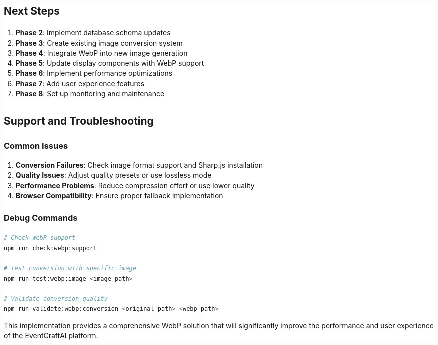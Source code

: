 ## Next Steps

1. **Phase 2**: Implement database schema updates
2. **Phase 3**: Create existing image conversion system
3. **Phase 4**: Integrate WebP into new image generation
4. **Phase 5**: Update display components with WebP support
5. **Phase 6**: Implement performance optimizations
6. **Phase 7**: Add user experience features
7. **Phase 8**: Set up monitoring and maintenance

## Support and Troubleshooting

### Common Issues

1. **Conversion Failures**: Check image format support and Sharp.js installation
2. **Quality Issues**: Adjust quality presets or use lossless mode
3. **Performance Problems**: Reduce compression effort or use lower quality
4. **Browser Compatibility**: Ensure proper fallback implementation

### Debug Commands

```bash
# Check WebP support
npm run check:webp:support

# Test conversion with specific image
npm run test:webp:image <image-path>

# Validate conversion quality
npm run validate:webp:conversion <original-path> <webp-path>
```

This implementation provides a comprehensive WebP solution that will significantly improve the performance and user experience of the EventCraftAI platform. 